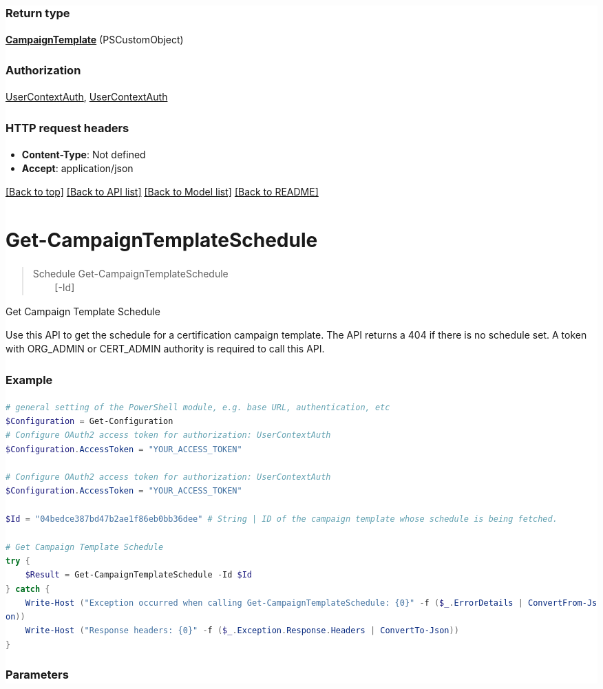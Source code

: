 ### Return type

[**CampaignTemplate**](CampaignTemplate.md) (PSCustomObject)

### Authorization

[UserContextAuth](../README.md#UserContextAuth), [UserContextAuth](../README.md#UserContextAuth)

### HTTP request headers

 - **Content-Type**: Not defined
 - **Accept**: application/json

[[Back to top]](#) [[Back to API list]](../README.md#documentation-for-api-endpoints) [[Back to Model list]](../README.md#documentation-for-models) [[Back to README]](../README.md)

<a id="Get-CampaignTemplateSchedule"></a>
# **Get-CampaignTemplateSchedule**
> Schedule Get-CampaignTemplateSchedule<br>
> &nbsp;&nbsp;&nbsp;&nbsp;&nbsp;&nbsp;&nbsp;&nbsp;[-Id] <String><br>

Get Campaign Template Schedule

Use this API to get the schedule for a certification campaign template. The API returns a 404 if there is no schedule set.  A token with ORG_ADMIN or CERT_ADMIN authority is required to call this API. 

### Example
```powershell
# general setting of the PowerShell module, e.g. base URL, authentication, etc
$Configuration = Get-Configuration
# Configure OAuth2 access token for authorization: UserContextAuth
$Configuration.AccessToken = "YOUR_ACCESS_TOKEN"

# Configure OAuth2 access token for authorization: UserContextAuth
$Configuration.AccessToken = "YOUR_ACCESS_TOKEN"

$Id = "04bedce387bd47b2ae1f86eb0bb36dee" # String | ID of the campaign template whose schedule is being fetched.

# Get Campaign Template Schedule
try {
    $Result = Get-CampaignTemplateSchedule -Id $Id
} catch {
    Write-Host ("Exception occurred when calling Get-CampaignTemplateSchedule: {0}" -f ($_.ErrorDetails | ConvertFrom-Json))
    Write-Host ("Response headers: {0}" -f ($_.Exception.Response.Headers | ConvertTo-Json))
}
```

### Parameters
